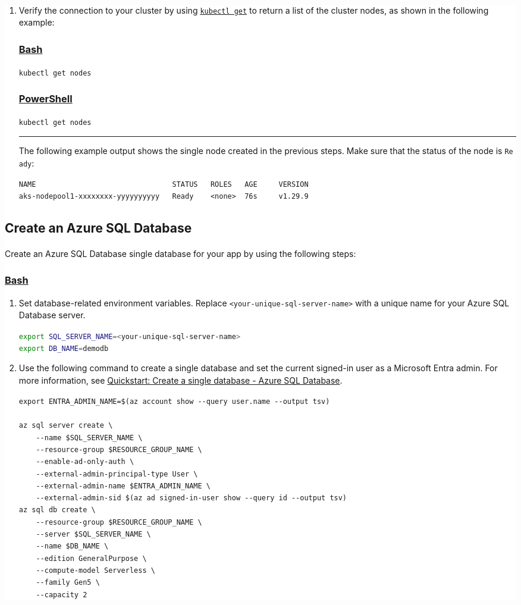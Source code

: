 1. Verify the connection to your cluster by using [`kubectl get`]( https://kubernetes.io/docs/reference/generated/kubectl/kubectl-commands#get) to return a list of the cluster nodes, as shown in the following example:

    ### [Bash](#tab/in-bash)

    ```bash
    kubectl get nodes
    ```

    ### [PowerShell](#tab/in-powershell)

    ```powershell
    kubectl get nodes
    ```

    ---

    The following example output shows the single node created in the previous steps. Make sure that the status of the node is `Ready`:

    ```output
    NAME                                STATUS   ROLES   AGE     VERSION
    aks-nodepool1-xxxxxxxx-yyyyyyyyyy   Ready    <none>  76s     v1.29.9
    ```

## Create an Azure SQL Database

Create an Azure SQL Database single database for your app by using the following steps:

### [Bash](#tab/in-bash)

1. Set database-related environment variables. Replace `<your-unique-sql-server-name>` with a unique name for your Azure SQL Database server.

    ```bash
    export SQL_SERVER_NAME=<your-unique-sql-server-name>
    export DB_NAME=demodb
    ```

1. Use the following command to create a single database and set the current signed-in user as a Microsoft Entra admin. For more information, see [Quickstart: Create a single database - Azure SQL Database](/azure/azure-sql/database/single-database-create-quickstart?view=azuresql-db&preserve-view=true&tabs=azure-cli).

    ```azurecli
    export ENTRA_ADMIN_NAME=$(az account show --query user.name --output tsv)

    az sql server create \
        --name $SQL_SERVER_NAME \
        --resource-group $RESOURCE_GROUP_NAME \
        --enable-ad-only-auth \
        --external-admin-principal-type User \
        --external-admin-name $ENTRA_ADMIN_NAME \
        --external-admin-sid $(az ad signed-in-user show --query id --output tsv)
    az sql db create \
        --resource-group $RESOURCE_GROUP_NAME \
        --server $SQL_SERVER_NAME \
        --name $DB_NAME \
        --edition GeneralPurpose \
        --compute-model Serverless \
        --family Gen5 \
        --capacity 2
    ```
